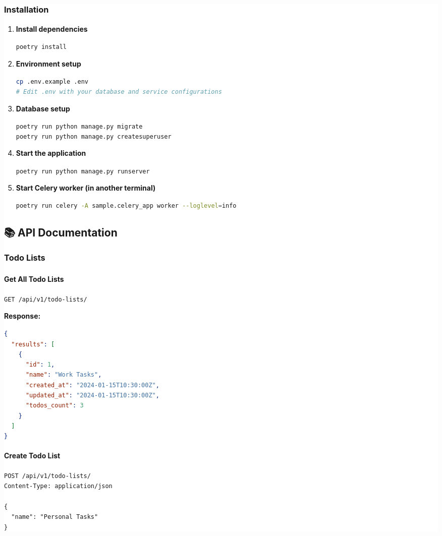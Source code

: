 ### Installation

1. **Install dependencies**
   ```bash
   poetry install
   ```

2. **Environment setup**
   ```bash
   cp .env.example .env
   # Edit .env with your database and service configurations
   ```

3. **Database setup**
   ```bash
   poetry run python manage.py migrate
   poetry run python manage.py createsuperuser
   ```

4. **Start the application**
   ```bash
   poetry run python manage.py runserver
   ```

5. **Start Celery worker (in another terminal)**
   ```bash
   poetry run celery -A sample.celery_app worker --loglevel=info
   ```

## 📚 API Documentation

### Todo Lists

#### Get All Todo Lists
```http
GET /api/v1/todo-lists/
```

**Response:**
```json
{
  "results": [
    {
      "id": 1,
      "name": "Work Tasks",
      "created_at": "2024-01-15T10:30:00Z",
      "updated_at": "2024-01-15T10:30:00Z",
      "todos_count": 3
    }
  ]
}
```

#### Create Todo List
```http
POST /api/v1/todo-lists/
Content-Type: application/json

{
  "name": "Personal Tasks"
}
```
